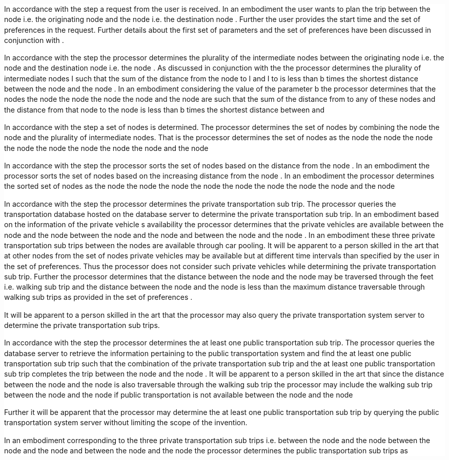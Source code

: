 In accordance with the step a request from the user is received. In an embodiment the user wants to plan the trip between the node i.e. the originating node and the node i.e. the destination node . Further the user provides the start time and the set of preferences in the request. Further details about the first set of parameters and the set of preferences have been discussed in conjunction with .

In accordance with the step the processor determines the plurality of the intermediate nodes between the originating node i.e. the node and the destination node i.e. the node . As discussed in conjunction with the the processor determines the plurality of intermediate nodes I such that the sum of the distance from the node to I and I to is less than b times the shortest distance between the node and the node . In an embodiment considering the value of the parameter b the processor determines that the nodes the node the node the node the node and the node are such that the sum of the distance from to any of these nodes and the distance from that node to the node is less than b times the shortest distance between and

In accordance with the step a set of nodes is determined. The processor determines the set of nodes by combining the node the node and the plurality of intermediate nodes. That is the processor determines the set of nodes as the node the node the node the node the node the node the node the node and the node

In accordance with the step the processor sorts the set of nodes based on the distance from the node . In an embodiment the processor sorts the set of nodes based on the increasing distance from the node . In an embodiment the processor determines the sorted set of nodes as the node the node the node the node the node the node the node the node and the node

In accordance with the step the processor determines the private transportation sub trip. The processor queries the transportation database hosted on the database server to determine the private transportation sub trip. In an embodiment based on the information of the private vehicle s availability the processor determines that the private vehicles are available between the node and the node between the node and the node and between the node and the node . In an embodiment these three private transportation sub trips between the nodes are available through car pooling. It will be apparent to a person skilled in the art that at other nodes from the set of nodes private vehicles may be available but at different time intervals than specified by the user in the set of preferences. Thus the processor does not consider such private vehicles while determining the private transportation sub trip. Further the processor determines that the distance between the node and the node may be traversed through the feet i.e. walking sub trip and the distance between the node and the node is less than the maximum distance traversable through walking sub trips as provided in the set of preferences .

It will be apparent to a person skilled in the art that the processor may also query the private transportation system server to determine the private transportation sub trips.

In accordance with the step the processor determines the at least one public transportation sub trip. The processor queries the database server to retrieve the information pertaining to the public transportation system and find the at least one public transportation sub trip such that the combination of the private transportation sub trip and the at least one public transportation sub trip completes the trip between the node and the node . It will be apparent to a person skilled in the art that since the distance between the node and the node is also traversable through the walking sub trip the processor may include the walking sub trip between the node and the node if public transportation is not available between the node and the node

Further it will be apparent that the processor may determine the at least one public transportation sub trip by querying the public transportation system server without limiting the scope of the invention.

In an embodiment corresponding to the three private transportation sub trips i.e. between the node and the node between the node and the node and between the node and the node the processor determines the public transportation sub trips as 
